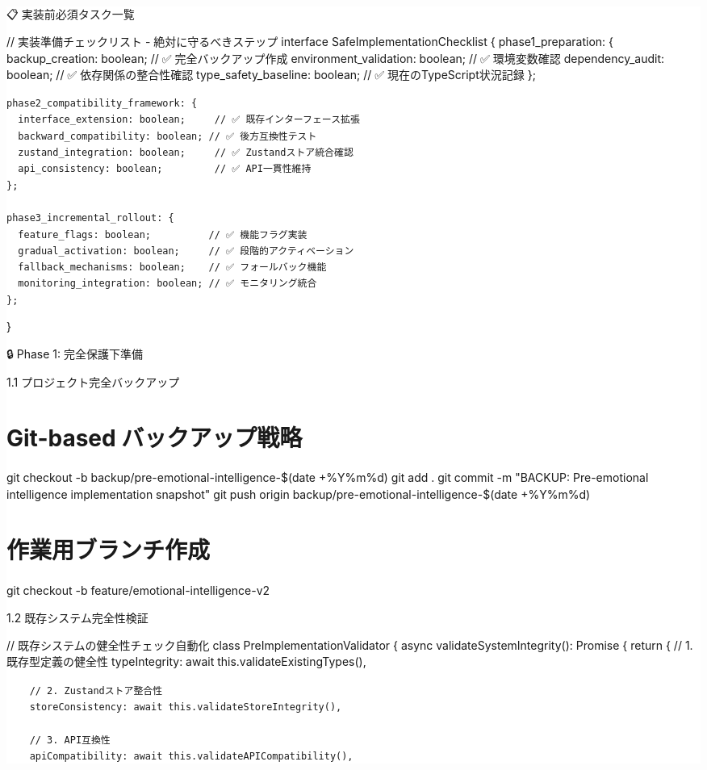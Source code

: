 ﻿📋 実装前必須タスク一覧

  // 実装準備チェックリスト - 絶対に守るべきステップ
  interface SafeImplementationChecklist {
    phase1_preparation: {
      backup_creation: boolean;         // ✅ 完全バックアップ作成
      environment_validation: boolean;  // ✅ 環境変数確認
      dependency_audit: boolean;        // ✅ 依存関係の整合性確認
      type_safety_baseline: boolean;    // ✅ 現在のTypeScript状況記録
    };

    phase2_compatibility_framework: {
      interface_extension: boolean;     // ✅ 既存インターフェース拡張
      backward_compatibility: boolean; // ✅ 後方互換性テスト
      zustand_integration: boolean;     // ✅ Zustandストア統合確認
      api_consistency: boolean;         // ✅ API一貫性維持
    };

    phase3_incremental_rollout: {
      feature_flags: boolean;          // ✅ 機能フラグ実装
      gradual_activation: boolean;     // ✅ 段階的アクティベーション
      fallback_mechanisms: boolean;    // ✅ フォールバック機能
      monitoring_integration: boolean; // ✅ モニタリング統合
    };
  }

  🔒 Phase 1: 完全保護下準備

  1.1 プロジェクト完全バックアップ

  # Git-based バックアップ戦略
  git checkout -b backup/pre-emotional-intelligence-$(date +%Y%m%d)
  git add .
  git commit -m "BACKUP: Pre-emotional intelligence implementation snapshot"
  git push origin backup/pre-emotional-intelligence-$(date +%Y%m%d)

  # 作業用ブランチ作成
  git checkout -b feature/emotional-intelligence-v2

  1.2 既存システム完全性検証

  // 既存システムの健全性チェック自動化
  class PreImplementationValidator {
    async validateSystemIntegrity(): Promise<ValidationReport> {
      return {
        // 1. 既存型定義の健全性
        typeIntegrity: await this.validateExistingTypes(),

        // 2. Zustandストア整合性
        storeConsistency: await this.validateStoreIntegrity(),

        // 3. API互換性
        apiCompatibility: await this.validateAPICompatibility(),
